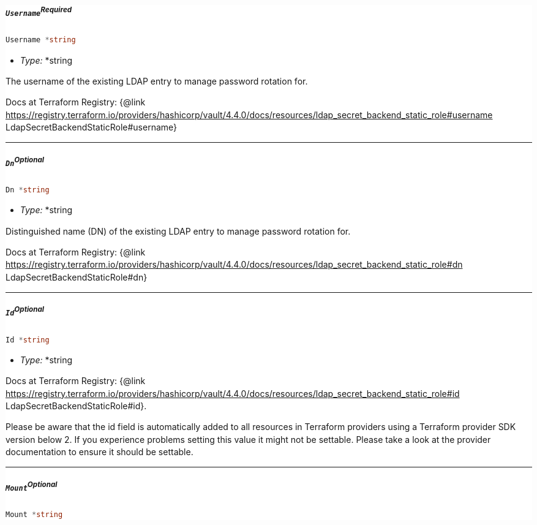 ##### `Username`<sup>Required</sup> <a name="Username" id="@cdktf/provider-vault.ldapSecretBackendStaticRole.LdapSecretBackendStaticRoleConfig.property.username"></a>

```go
Username *string
```

- *Type:* *string

The username of the existing LDAP entry to manage password rotation for.

Docs at Terraform Registry: {@link https://registry.terraform.io/providers/hashicorp/vault/4.4.0/docs/resources/ldap_secret_backend_static_role#username LdapSecretBackendStaticRole#username}

---

##### `Dn`<sup>Optional</sup> <a name="Dn" id="@cdktf/provider-vault.ldapSecretBackendStaticRole.LdapSecretBackendStaticRoleConfig.property.dn"></a>

```go
Dn *string
```

- *Type:* *string

Distinguished name (DN) of the existing LDAP entry to manage password rotation for.

Docs at Terraform Registry: {@link https://registry.terraform.io/providers/hashicorp/vault/4.4.0/docs/resources/ldap_secret_backend_static_role#dn LdapSecretBackendStaticRole#dn}

---

##### `Id`<sup>Optional</sup> <a name="Id" id="@cdktf/provider-vault.ldapSecretBackendStaticRole.LdapSecretBackendStaticRoleConfig.property.id"></a>

```go
Id *string
```

- *Type:* *string

Docs at Terraform Registry: {@link https://registry.terraform.io/providers/hashicorp/vault/4.4.0/docs/resources/ldap_secret_backend_static_role#id LdapSecretBackendStaticRole#id}.

Please be aware that the id field is automatically added to all resources in Terraform providers using a Terraform provider SDK version below 2.
If you experience problems setting this value it might not be settable. Please take a look at the provider documentation to ensure it should be settable.

---

##### `Mount`<sup>Optional</sup> <a name="Mount" id="@cdktf/provider-vault.ldapSecretBackendStaticRole.LdapSecretBackendStaticRoleConfig.property.mount"></a>

```go
Mount *string
```

